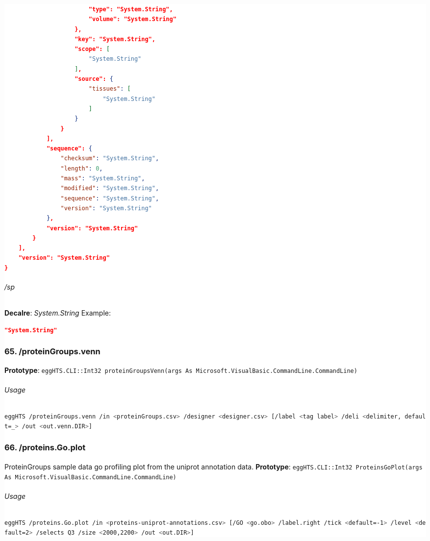 ```json
                        "type": "System.String",
                        "volume": "System.String"
                    },
                    "key": "System.String",
                    "scope": [
                        "System.String"
                    ],
                    "source": {
                        "tissues": [
                            "System.String"
                        ]
                    }
                }
            ],
            "sequence": {
                "checksum": "System.String",
                "length": 0,
                "mass": "System.String",
                "modified": "System.String",
                "sequence": "System.String",
                "version": "System.String"
            },
            "version": "System.String"
        }
    ],
    "version": "System.String"
}
```

###### /sp
**Decalre**:  _System.String_
Example: 
```json
"System.String"
```

<h3 id="/proteinGroups.venn"> 65. /proteinGroups.venn</h3>


**Prototype**: ``eggHTS.CLI::Int32 proteinGroupsVenn(args As Microsoft.VisualBasic.CommandLine.CommandLine)``

###### Usage
```bash
eggHTS /proteinGroups.venn /in <proteinGroups.csv> /designer <designer.csv> [/label <tag label> /deli <delimiter, default=_> /out <out.venn.DIR>]
```
<h3 id="/proteins.Go.plot"> 66. /proteins.Go.plot</h3>

ProteinGroups sample data go profiling plot from the uniprot annotation data.
**Prototype**: ``eggHTS.CLI::Int32 ProteinsGoPlot(args As Microsoft.VisualBasic.CommandLine.CommandLine)``

###### Usage
```bash
eggHTS /proteins.Go.plot /in <proteins-uniprot-annotations.csv> [/GO <go.obo> /label.right /tick <default=-1> /level <default=2> /selects Q3 /size <2000,2200> /out <out.DIR>]
```

